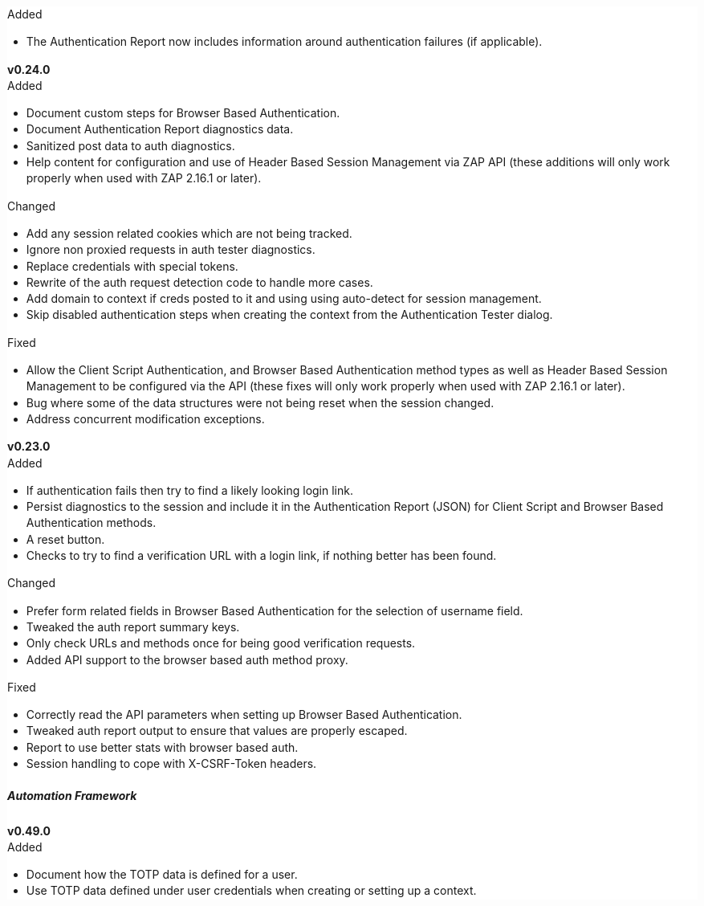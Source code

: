 Added
- The Authentication Report now includes information around authentication failures (if applicable).

**v0.24.0**  
Added
- Document custom steps for Browser Based Authentication.
- Document Authentication Report diagnostics data.
- Sanitized post data to auth diagnostics.
- Help content for configuration and use of Header Based Session Management via ZAP API (these additions will only work properly when used with ZAP 2.16.1 or later).

Changed
- Add any session related cookies which are not being tracked.
- Ignore non proxied requests in auth tester diagnostics.
- Replace credentials with special tokens.
- Rewrite of the auth request detection code to handle more cases.
- Add domain to context if creds posted to it and using using auto-detect for session management.
- Skip disabled authentication steps when creating the context from the Authentication Tester dialog.

Fixed
- Allow the Client Script Authentication, and Browser Based Authentication method types as well as Header Based Session Management to be configured via the API (these fixes will only work properly when used with ZAP 2.16.1 or later).
- Bug where some of the data structures were not being reset when the session changed.
- Address concurrent modification exceptions.

**v0.23.0**  
Added
- If authentication fails then try to find a likely looking login link.
- Persist diagnostics to the session and include it in the Authentication Report (JSON) for Client Script and Browser Based Authentication methods.
- A reset button.
- Checks to try to find a verification URL with a login link, if nothing better has been found.

Changed
- Prefer form related fields in Browser Based Authentication for the selection of username field.
- Tweaked the auth report summary keys.
- Only check URLs and methods once for being good verification requests.
- Added API support to the browser based auth method proxy.

Fixed
- Correctly read the API parameters when setting up Browser Based Authentication.
- Tweaked auth report output to ensure that values are properly escaped.
- Report to use better stats with browser based auth.
- Session handling to cope with X-CSRF-Token headers.

##### Automation Framework
**v0.49.0**  
Added
- Document how the TOTP data is defined for a user.
- Use TOTP data defined under user credentials when creating or setting up a context.

